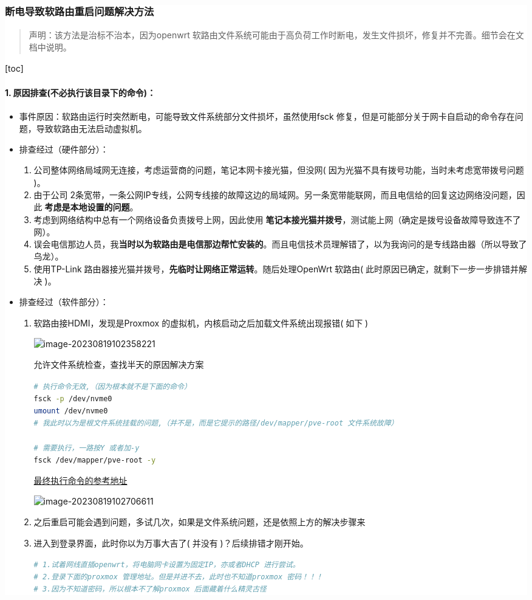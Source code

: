 ### 断电导致软路由重启问题解决方法

> 声明：该方法是治标不治本，因为openwrt 软路由文件系统可能由于高负荷工作时断电，发生文件损坏，修复并不完善。细节会在文档中说明。

[toc]

#### 1. 原因排查(不必执行该目录下的命令)：

- 事件原因：软路由运行时突然断电，可能导致文件系统部分文件损坏，虽然使用fsck 修复，但是可能部分关于网卡自启动的命令存在问题，导致软路由无法启动虚拟机。

- 排查经过（硬件部分）：
  1. 公司整体网络局域网无连接，考虑运营商的问题，笔记本网卡接光猫，但没网( 因为光猫不具有拨号功能，当时未考虑宽带拨号问题 )。
  2. 由于公司 2条宽带，一条公网IP专线，公网专线接的故障这边的局域网。另一条宽带能联网，而且电信给的回复这边网络没问题，因此 **考虑是本地设置的问题**。
  3. 考虑到网络结构中总有一个网络设备负责拨号上网，因此使用 **笔记本接光猫并拨号**，测试能上网（确定是拨号设备故障导致连不了网）。
  4. 误会电信那边人员，我**当时以为软路由是电信那边帮忙安装的**。而且电信技术员理解错了，以为我询问的是专线路由器（所以导致了乌龙）。
  5. 使用TP-Link 路由器接光猫并拨号，**先临时让网络正常运转**。随后处理OpenWrt 软路由( 此时原因已确定，就剩下一步一步排错并解决 )。

- 排查经过（软件部分）：

  1. 软路由接HDMI，发现是Proxmox 的虚拟机，内核启动之后加载文件系统出现报错( 如下 )

     ![image-20230819102358221](https://dearliao.oss-cn-shenzhen.aliyuncs.com/Note/picture/202308191514240.png)

     允许文件系统检查，查找半天的原因解决方案

     ```bash
     # 执行命令无效,（因为根本就不是下面的命令）
     fsck -p /dev/nvme0
     umount /dev/nvme0
     # 我此时以为是根文件系统挂载的问题,（并不是，而是它提示的路径/dev/mapper/pve-root 文件系统故障）
     
     # 需要执行，一路按Y 或者加-y
     fsck /dev/mapper/pve-root -y
     ```

     [最终执行命令的参考地址](https://forum.proxmox.com/threads/the-root-filesystem-on-dev-mapper-pve-root-requires-a-manual-fsck-is-my-pve-server-dead.113062/)

     ![image-20230819102706611](https://dearliao.oss-cn-shenzhen.aliyuncs.com/Note/picture/202308191514242.png)

  2. 之后重启可能会遇到问题，多试几次，如果是文件系统问题，还是依照上方的解决步骤来

  3. 进入到登录界面，此时你以为万事大吉了( 并没有 )？后续排错才刚开始。

     ```bash
     # 1.试着网线直插openwrt，将电脑网卡设置为固定IP，亦或者DHCP 进行尝试。
     # 2.登录下面的proxmox 管理地址。但是并进不去，此时也不知道proxmox 密码！！！
     # 3.因为不知道密码，所以根本不了解proxmox 后面藏着什么精灵古怪
     ```
     